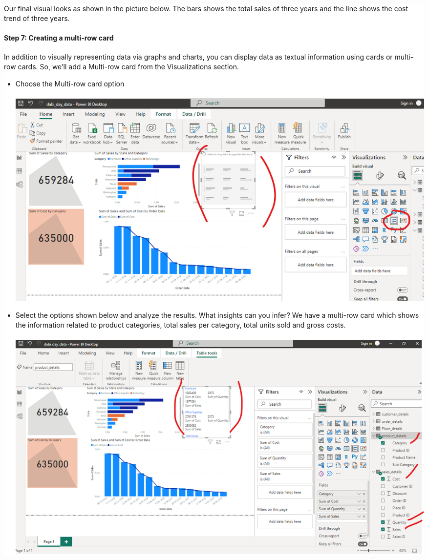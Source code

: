 
Our final visual looks as shown in the picture below. The  bars shows the total sales of three years and the  line shows the cost trend of three years.

#### Step 7: Creating a multi-row card

In addition to visually representing data via graphs and charts, you can display data as textual information using cards or multi-row cards. So, we’ll add a Multi-row card from the Visualizations section.

- Choose the Multi-row card option</br></br>
[![fad](https://github.com/fenago/dabiday/blob/main/images/pic25.png?raw=true "fad")](https://github.com/fenago/dabiday/blob/main/images/pic25.png?raw=true "fad")

- Select the options shown below and analyze the results.  What insights can you infer? We have a multi-row card which shows the information related to product categories, total sales per category, total units sold and gross costs.</br></br>
[![re](https://github.com/fenago/dabiday/blob/main/images/pic26.png?raw=true "re")](https://github.com/fenago/dabiday/blob/main/images/pic26.png?raw=true "re")
